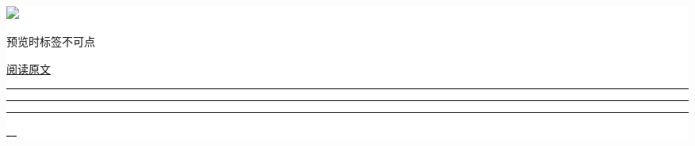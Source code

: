 ![](https://mmbiz.qpic.cn/mmbiz_png/OphficJUUiaJ54aVCY4pBQvVEbvI6AFqPw6XCDBGtNKZrKvoSBsSzQQ33YelxDmhk8DqtFPrlyyLlqoOI3euPw9g/640?wx_fmt=png&from=appmsg)

预览时标签不可点

[ 阅读原文 ](javascript:;)









****



****



****





__









